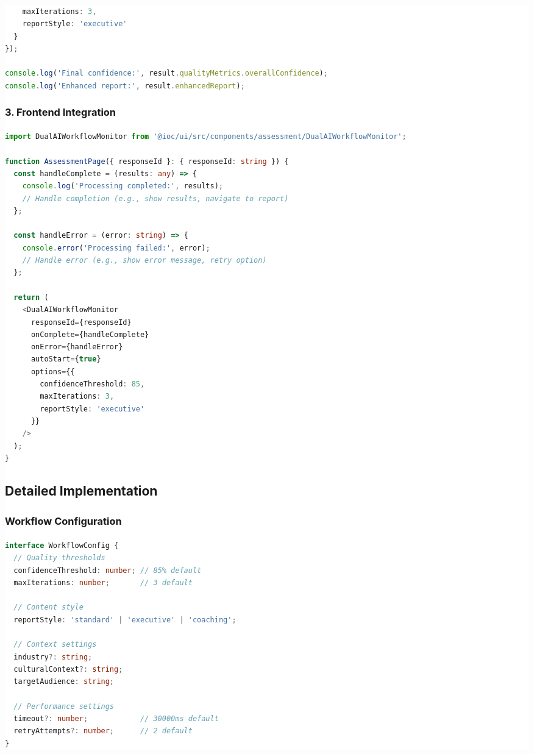 ```typescript
    maxIterations: 3,
    reportStyle: 'executive'
  }
});

console.log('Final confidence:', result.qualityMetrics.overallConfidence);
console.log('Enhanced report:', result.enhancedReport);
```

### 3. Frontend Integration

```typescript
import DualAIWorkflowMonitor from '@ioc/ui/src/components/assessment/DualAIWorkflowMonitor';

function AssessmentPage({ responseId }: { responseId: string }) {
  const handleComplete = (results: any) => {
    console.log('Processing completed:', results);
    // Handle completion (e.g., show results, navigate to report)
  };

  const handleError = (error: string) => {
    console.error('Processing failed:', error);
    // Handle error (e.g., show error message, retry option)
  };

  return (
    <DualAIWorkflowMonitor
      responseId={responseId}
      onComplete={handleComplete}
      onError={handleError}
      autoStart={true}
      options={{
        confidenceThreshold: 85,
        maxIterations: 3,
        reportStyle: 'executive'
      }}
    />
  );
}
```

## Detailed Implementation

### Workflow Configuration

```typescript
interface WorkflowConfig {
  // Quality thresholds
  confidenceThreshold: number; // 85% default
  maxIterations: number;       // 3 default
  
  // Content style
  reportStyle: 'standard' | 'executive' | 'coaching';
  
  // Context settings
  industry?: string;
  culturalContext?: string;
  targetAudience: string;
  
  // Performance settings
  timeout?: number;            // 30000ms default
  retryAttempts?: number;      // 2 default
}
```